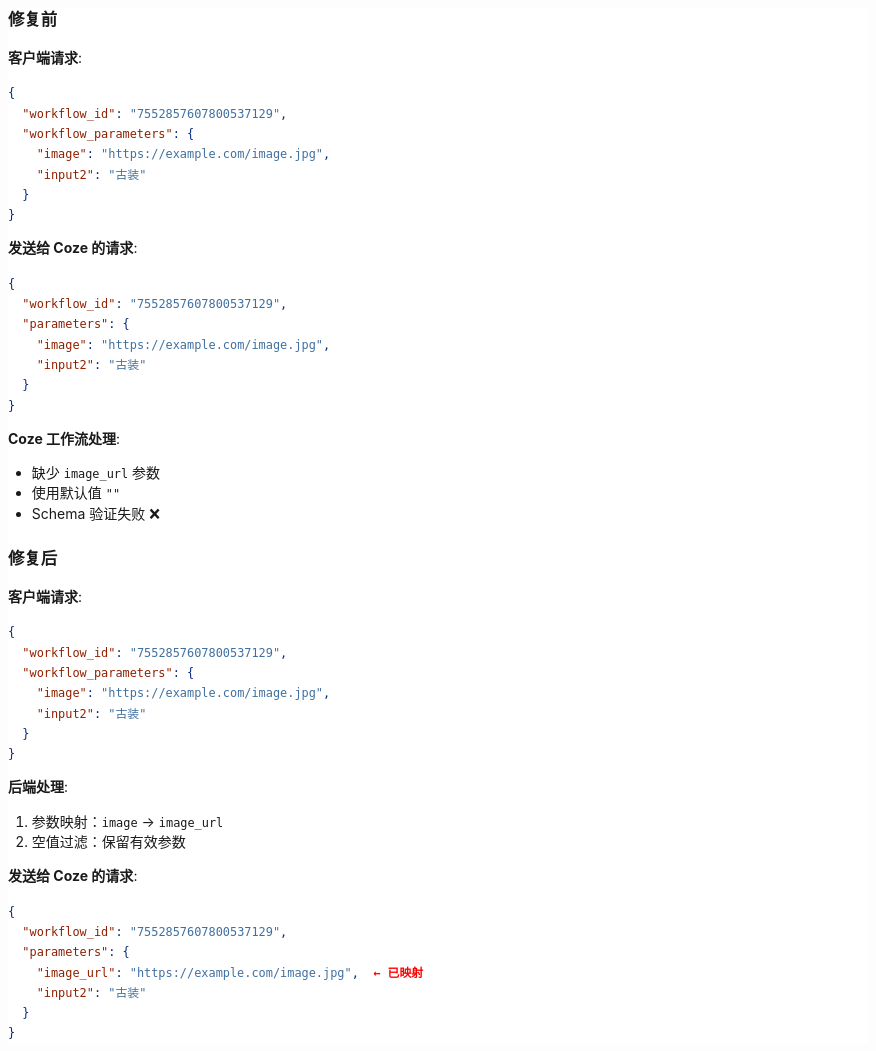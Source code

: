 ### 修复前

**客户端请求**:
```json
{
  "workflow_id": "7552857607800537129",
  "workflow_parameters": {
    "image": "https://example.com/image.jpg",
    "input2": "古装"
  }
}
```

**发送给 Coze 的请求**:
```json
{
  "workflow_id": "7552857607800537129",
  "parameters": {
    "image": "https://example.com/image.jpg",
    "input2": "古装"
  }
}
```

**Coze 工作流处理**:
- 缺少 `image_url` 参数
- 使用默认值 `""`
- Schema 验证失败 ❌

### 修复后

**客户端请求**:
```json
{
  "workflow_id": "7552857607800537129",
  "workflow_parameters": {
    "image": "https://example.com/image.jpg",
    "input2": "古装"
  }
}
```

**后端处理**:
1. 参数映射：`image` → `image_url`
2. 空值过滤：保留有效参数

**发送给 Coze 的请求**:
```json
{
  "workflow_id": "7552857607800537129",
  "parameters": {
    "image_url": "https://example.com/image.jpg",  ← 已映射
    "input2": "古装"
  }
}
```
